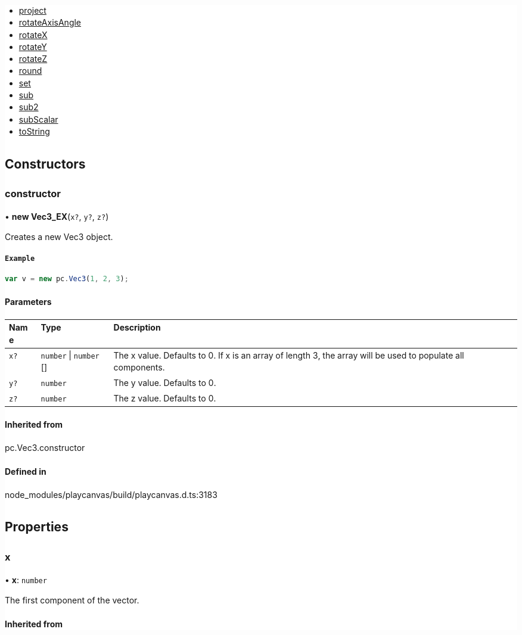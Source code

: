 - [project](https://github.com/TheFBplus/pc-ex/blob/master/docs/md/classes/Vec3_EX.md#project)
- [rotateAxisAngle](https://github.com/TheFBplus/pc-ex/blob/master/docs/md/classes/Vec3_EX.md#rotateaxisangle)
- [rotateX](https://github.com/TheFBplus/pc-ex/blob/master/docs/md/classes/Vec3_EX.md#rotatex)
- [rotateY](https://github.com/TheFBplus/pc-ex/blob/master/docs/md/classes/Vec3_EX.md#rotatey)
- [rotateZ](https://github.com/TheFBplus/pc-ex/blob/master/docs/md/classes/Vec3_EX.md#rotatez)
- [round](https://github.com/TheFBplus/pc-ex/blob/master/docs/md/classes/Vec3_EX.md#round)
- [set](https://github.com/TheFBplus/pc-ex/blob/master/docs/md/classes/Vec3_EX.md#set)
- [sub](https://github.com/TheFBplus/pc-ex/blob/master/docs/md/classes/Vec3_EX.md#sub)
- [sub2](https://github.com/TheFBplus/pc-ex/blob/master/docs/md/classes/Vec3_EX.md#sub2)
- [subScalar](https://github.com/TheFBplus/pc-ex/blob/master/docs/md/classes/Vec3_EX.md#subscalar)
- [toString](https://github.com/TheFBplus/pc-ex/blob/master/docs/md/classes/Vec3_EX.md#tostring)

## Constructors

### constructor

• **new Vec3_EX**(`x?`, `y?`, `z?`)

Creates a new Vec3 object.

**`Example`**

```ts
var v = new pc.Vec3(1, 2, 3);
```

#### Parameters

| Name | Type | Description |
| :------ | :------ | :------ |
| `x?` | `number` \| `number`[] | The x value. Defaults to 0. If x is an array of length 3, the array will be used to populate all components. |
| `y?` | `number` | The y value. Defaults to 0. |
| `z?` | `number` | The z value. Defaults to 0. |

#### Inherited from

pc.Vec3.constructor

#### Defined in

node_modules/playcanvas/build/playcanvas.d.ts:3183

## Properties

### x

• **x**: `number`

The first component of the vector.

#### Inherited from
